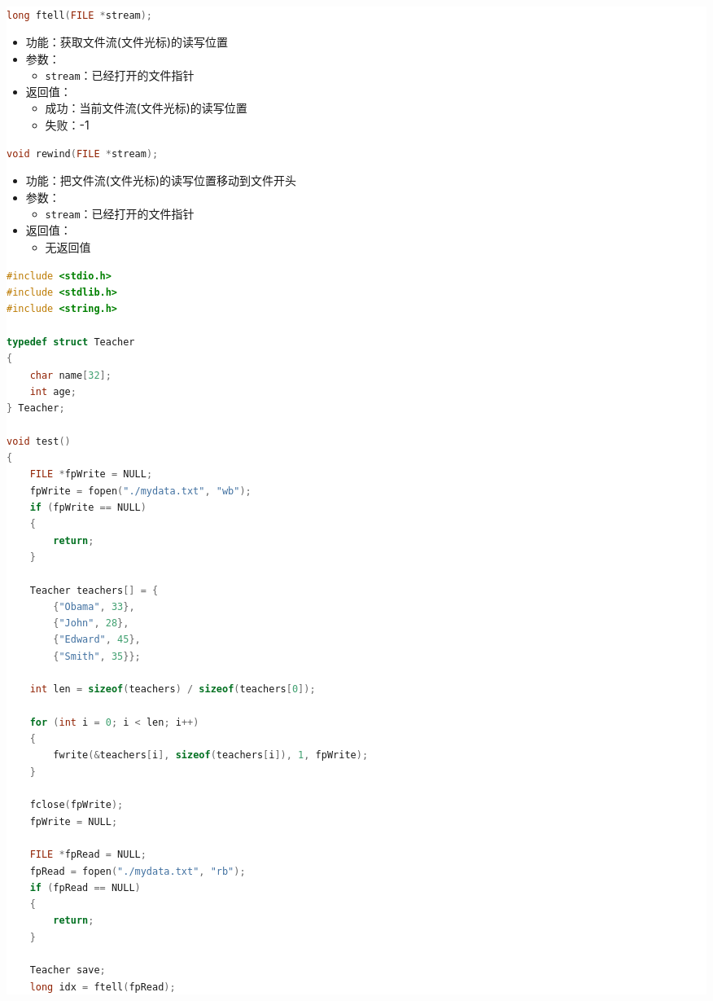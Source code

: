 ```c
long ftell(FILE *stream);
```

* 功能：获取文件流(文件光标)的读写位置
* 参数：
	* `stream`：已经打开的文件指针
* 返回值：
	* 成功：当前文件流(文件光标)的读写位置
	* 失败：-1

```c
void rewind(FILE *stream);
```

* 功能：把文件流(文件光标)的读写位置移动到文件开头
* 参数：
	* `stream`：已经打开的文件指针
* 返回值：
	* 无返回值

```c
#include <stdio.h>
#include <stdlib.h>
#include <string.h>

typedef struct Teacher
{
    char name[32];
    int age;
} Teacher;

void test()
{
    FILE *fpWrite = NULL;
    fpWrite = fopen("./mydata.txt", "wb");
    if (fpWrite == NULL)
    {
        return;
    }

    Teacher teachers[] = {
        {"Obama", 33},
        {"John", 28},
        {"Edward", 45},
        {"Smith", 35}};

    int len = sizeof(teachers) / sizeof(teachers[0]);

    for (int i = 0; i < len; i++)
    {
        fwrite(&teachers[i], sizeof(teachers[i]), 1, fpWrite);
    }

    fclose(fpWrite);
    fpWrite = NULL;

    FILE *fpRead = NULL;
    fpRead = fopen("./mydata.txt", "rb");
    if (fpRead == NULL)
    {
        return;
    }

    Teacher save;
    long idx = ftell(fpRead);
```